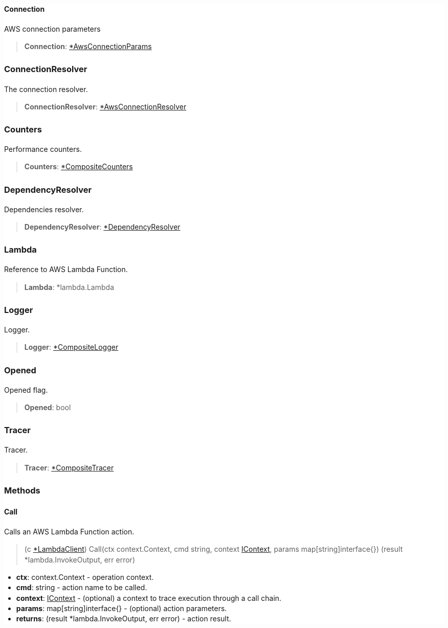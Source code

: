 #### Connection
AWS connection parameters
> **Connection**: [*AwsConnectionParams](../../connect/aws_connection_params)

### ConnectionResolver
The connection resolver.
> **ConnectionResolver**: [*AwsConnectionResolver](../../connect/aws_connection_resolver)

### Counters
Performance counters.
> **Counters**: [*CompositeCounters](../../../observability/count/composite_counters)


### DependencyResolver
Dependencies resolver.
> **DependencyResolver**: [*DependencyResolver](../../../components/refer/dependency_resolver)

### Lambda
Reference to AWS Lambda Function.
> **Lambda**: *lambda.Lambda

### Logger
Logger.
> **Logger**: [*CompositeLogger](../../../observability/log/composite_logger)

### Opened
Opened flag.
> **Opened**: bool

### Tracer
Tracer.
> **Tracer**: [*CompositeTracer](../../../observability/trace/composite_tracer)

</span>

### Methods

#### Call
Calls an AWS Lambda Function action.

> (c [*LambdaClient]()) Call(ctx context.Context, cmd string, context [IContext](../../../components/context/icontext), params map[string]interface{}) (result *lambda.InvokeOutput, err error)

- **ctx**: context.Context -  operation context.
- **cmd**: string - action name to be called.
- **context**: [IContext](../../../components/context/icontext) - (optional) a context to trace execution through a call chain.
- **params**: map[string]interface{} - (optional) action parameters.
- **returns**: (result *lambda.InvokeOutput, err error) - action result.

